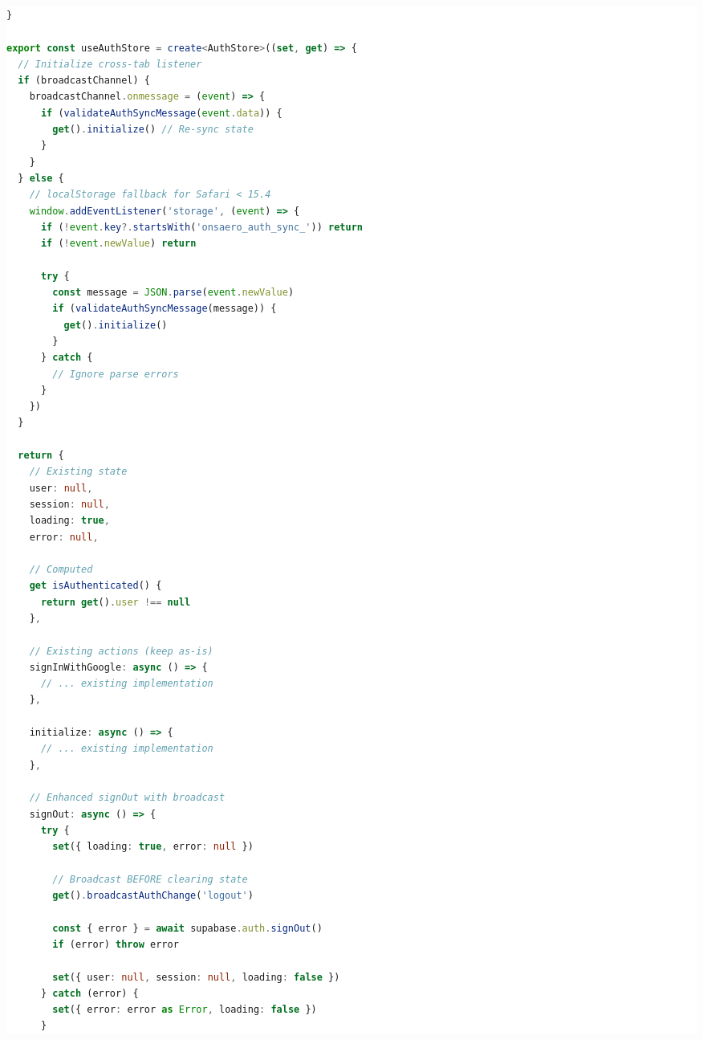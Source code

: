 ```typescript
}

export const useAuthStore = create<AuthStore>((set, get) => {
  // Initialize cross-tab listener
  if (broadcastChannel) {
    broadcastChannel.onmessage = (event) => {
      if (validateAuthSyncMessage(event.data)) {
        get().initialize() // Re-sync state
      }
    }
  } else {
    // localStorage fallback for Safari < 15.4
    window.addEventListener('storage', (event) => {
      if (!event.key?.startsWith('onsaero_auth_sync_')) return
      if (!event.newValue) return

      try {
        const message = JSON.parse(event.newValue)
        if (validateAuthSyncMessage(message)) {
          get().initialize()
        }
      } catch {
        // Ignore parse errors
      }
    })
  }

  return {
    // Existing state
    user: null,
    session: null,
    loading: true,
    error: null,

    // Computed
    get isAuthenticated() {
      return get().user !== null
    },

    // Existing actions (keep as-is)
    signInWithGoogle: async () => {
      // ... existing implementation
    },

    initialize: async () => {
      // ... existing implementation
    },

    // Enhanced signOut with broadcast
    signOut: async () => {
      try {
        set({ loading: true, error: null })

        // Broadcast BEFORE clearing state
        get().broadcastAuthChange('logout')

        const { error } = await supabase.auth.signOut()
        if (error) throw error

        set({ user: null, session: null, loading: false })
      } catch (error) {
        set({ error: error as Error, loading: false })
      }
```